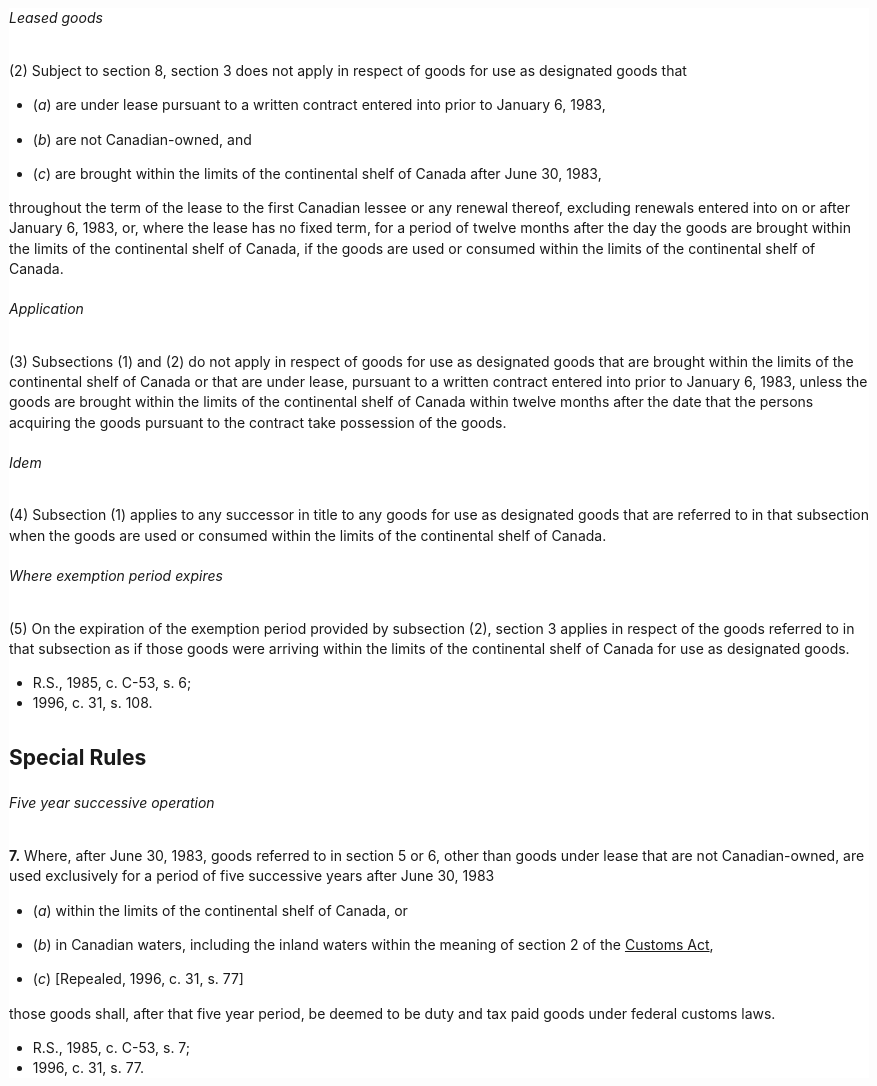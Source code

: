 ###### Leased goods

(2) Subject to section 8, section 3 does not apply in respect of goods for use as designated goods that

  * (_a_) are under lease pursuant to a written contract entered into prior to January 6, 1983,

  * (_b_) are not Canadian-owned, and

  * (_c_) are brought within the limits of the continental shelf of Canada after June 30, 1983,

throughout the term of the lease to the first Canadian lessee or any renewal thereof, excluding renewals entered into on or after January 6, 1983, or, where the lease has no fixed term, for a period of twelve months after the day the goods are brought within the limits of the continental shelf of Canada, if the goods are used or consumed within the limits of the continental shelf of Canada.

###### Application

(3) Subsections (1) and (2) do not apply in respect of goods for use as designated goods that are brought within the limits of the continental shelf of Canada or that are under lease, pursuant to a written contract entered into prior to January 6, 1983, unless the goods are brought within the limits of the continental shelf of Canada within twelve months after the date that the persons acquiring the goods pursuant to the contract take possession of the goods.

###### Idem

(4) Subsection (1) applies to any successor in title to any goods for use as designated goods that are referred to in that subsection when the goods are used or consumed within the limits of the continental shelf of Canada.

###### Where exemption period expires

(5) On the expiration of the exemption period provided by subsection (2), section 3 applies in respect of the goods referred to in that subsection as if those goods were arriving within the limits of the continental shelf of Canada for use as designated goods.

  * R.S., 1985, c. C-53, s. 6;
  * 1996, c. 31, s. 108.

## Special Rules

###### Five year successive operation

**7.** Where, after June 30, 1983, goods referred to in section 5 or 6, other than goods under lease that are not Canadian-owned, are used exclusively for a period of five successive years after June 30, 1983

  * (_a_) within the limits of the continental shelf of Canada, or

  * (_b_) in Canadian waters, including the inland waters within the meaning of section 2 of the [Customs Act](/canada/eng/acts/C/C-52.6.md),

  * (_c_) [Repealed, 1996, c. 31, s. 77]

those goods shall, after that five year period, be deemed to be duty and tax paid goods under federal customs laws.

  * R.S., 1985, c. C-53, s. 7;
  * 1996, c. 31, s. 77.
